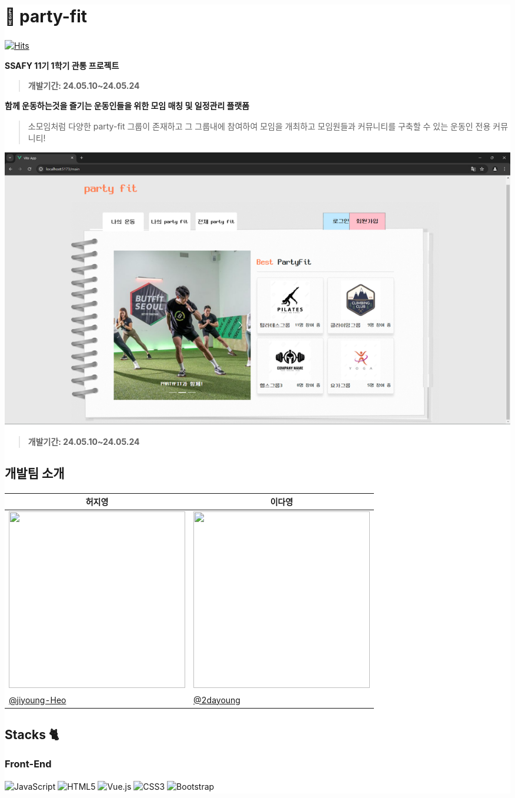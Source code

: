 # 🏃 party-fit 

[![Hits](https://hits.seeyoufarm.com/api/count/incr/badge.svg?url=https%3A%2F%2Fgithub.com%2Fjiyoung-Heo%2Fparty_fit_project%2Ftree%2Fmain&count_bg=%23FF9400&title_bg=%23FFD296&icon=spring.svg&icon_color=%23FFFFFF&title=&edge_flat=true)](https://hits.seeyoufarm.com)

**SSAFY 11기 1학기 관통 프로젝트**
>**개발기간: 24.05.10~24.05.24**

**함께 운동하는것을 즐기는 운동인들을 위한 모임 매칭 및 일정관리 플랫폼**
>소모임처럼 다양한 party-fit 그룹이 존재하고 그 그룹내에 참여하여 모임을 개최하고 모임원들과 커뮤니티를 구축할 수 있는 운동인 전용 커뮤니티!

![메인](https://github.com/jiyoung-Heo/party_fit_project/blob/main/docs/%ED%99%94%EB%A9%B4%EC%BA%A1%EC%B3%90/%EB%A1%9C%EA%B7%B8%EC%9D%B8%EC%A0%84_%EB%A9%94%EC%9D%B8.png?raw=true)


>**개발기간: 24.05.10~24.05.24**


## 개발팀 소개

| 허지영 | 이다영 |
| --- | --- |
| <img src="https://avatars.githubusercontent.com/u/93931316?v=4" width="300" height="300"/>|<img src="https://avatars.githubusercontent.com/u/120040559?v=4" width="300" height="300"/>
| [@jiyoung-Heo](https://github.com/jiyoung-Heo) |  [@2dayoung](https://github.com/2dayoung) |

## Stacks 🐈
### Front-End
![JavaScript](https://img.shields.io/badge/javascript-%23323330.svg?style=for-the-badge&logo=javascript&logoColor=%23F7DF1E)
![HTML5](https://img.shields.io/badge/html5-%23E34F26.svg?style=for-the-badge&logo=html5&logoColor=white)
![Vue.js](https://img.shields.io/badge/vuejs-%2335495e.svg?style=for-the-badge&logo=vuedotjs&logoColor=%234FC08D)
![CSS3](https://img.shields.io/badge/css3-%231572B6.svg?style=for-the-badge&logo=css3&logoColor=white)
![Bootstrap](https://img.shields.io/badge/bootstrap-%238511FA.svg?style=for-the-badge&logo=bootstrap&logoColor=white)
